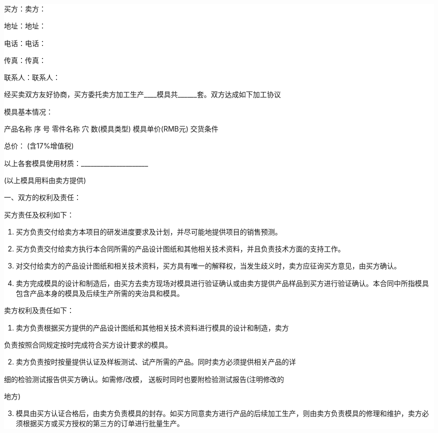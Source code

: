 
 


买方：卖方：


地址：地址：


电话：电话：


传真：传真：


联系人：联系人：


经买卖双方友好协商，买方委托卖方加工生产____模具共______套。双方达成如下加工协议


模具基本情况：


产品名称 序 号 零件名称 穴 数(模具类型) 模具单价(RMB元) 交货条件


总价： (含17%增值税)


以上各套模具使用材质：_____________________


(以上模具用料由卖方提供)


一、双方的权利及责任：


买方责任及权利如下：


1. 买方负责交付给卖方本项目的研发进度要求及计划，并尽可能地提供项目的销售预测。


2. 买方负责交付给卖方执行本合同所需的产品设计图纸和其他相关技术资料，并且负责技术方面的支持工作。


3. 对交付给卖方的产品设计图纸和相关技术资料，买方具有唯一的解释权，当发生歧义时，卖方应征询买方意见，由买方确认。


4. 卖方完成模具的设计和制造后，由买方去卖方现场对模具进行验证确认或由卖方提供产品样品到买方进行验证确认。本合同中所指模具包含产品本身的模具及后续生产所需的夹治具和模具。


卖方权利及责任如下：


1. 卖方负责根据买方提供的产品设计图纸和其他相关技术资料进行模具的设计和制造，卖方


负责按照合同规定按时完成符合买方设计要求的模具。


2. 卖方负责按时按量提供认证及样板测试、试产所需的产品。同时卖方必须提供相关产品的详


细的检验测试报告供买方确认。如需修/改模， 送板时同时也要附检验测试报告(注明修改的


地方)


3. 模具由买方认证合格后，由卖方负责模具的封存。如买方同意卖方进行产品的后续加工生产，则由卖方负责模具的修理和维护，卖方必须根据买方或买方授权的第三方的订单进行批量生产。
